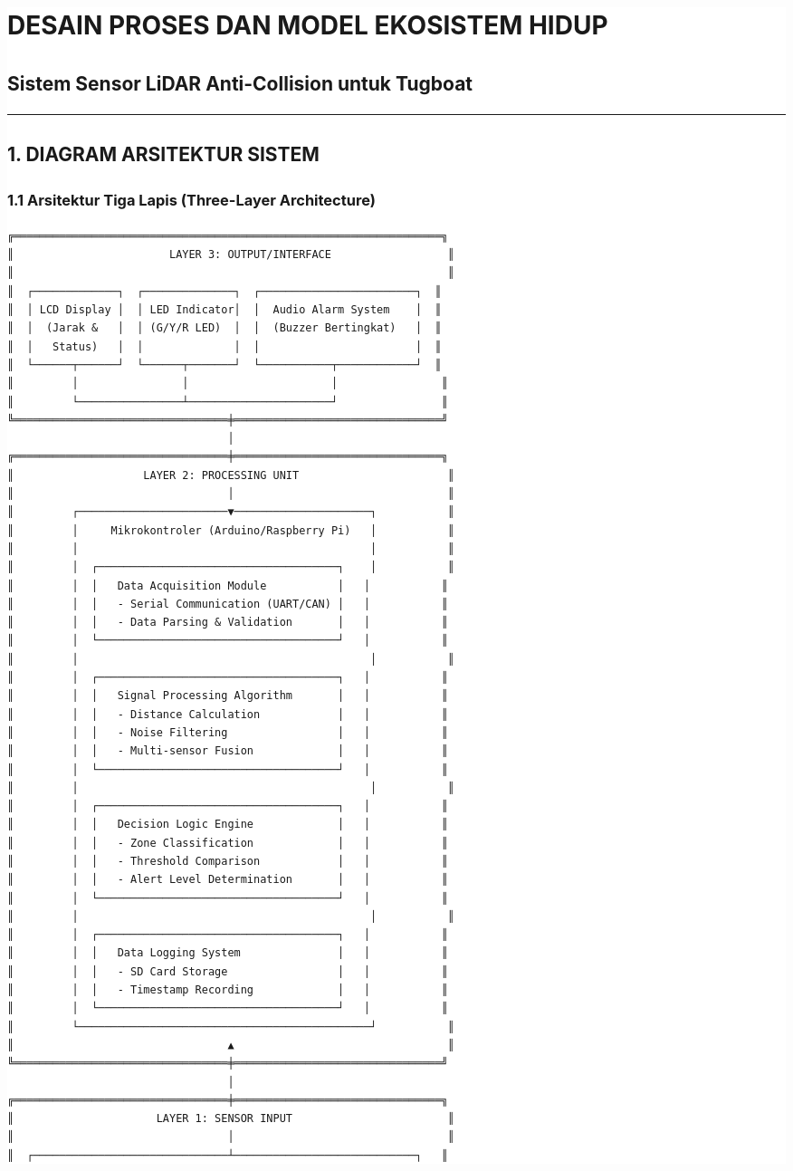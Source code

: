 # DESAIN PROSES DAN MODEL EKOSISTEM HIDUP
## Sistem Sensor LiDAR Anti-Collision untuk Tugboat

---

## 1. DIAGRAM ARSITEKTUR SISTEM

### 1.1 Arsitektur Tiga Lapis (Three-Layer Architecture)

```
╔══════════════════════════════════════════════════════════════════╗
║                        LAYER 3: OUTPUT/INTERFACE                  ║
║                                                                   ║
║  ┌─────────────┐  ┌──────────────┐  ┌────────────────────────┐  ║
║  │ LCD Display │  │ LED Indicator│  │  Audio Alarm System    │  ║
║  │  (Jarak &   │  │ (G/Y/R LED)  │  │  (Buzzer Bertingkat)   │  ║
║  │   Status)   │  │              │  │                        │  ║
║  └──────┬──────┘  └──────┬───────┘  └───────────┬────────────┘  ║
║         │                │                      │                ║
║         └────────────────┴──────────────────────┘                ║
╚═════════════════════════════════╪════════════════════════════════╝
                                  │
╔═════════════════════════════════╪════════════════════════════════╗
║                    LAYER 2: PROCESSING UNIT                       ║
║                                 │                                 ║
║         ┌───────────────────────▼─────────────────────┐           ║
║         │     Mikrokontroler (Arduino/Raspberry Pi)   │           ║
║         │                                             │           ║
║         │  ┌─────────────────────────────────────┐    │           ║
║         │  │   Data Acquisition Module           │   │           ║
║         │  │   - Serial Communication (UART/CAN) │   │           ║
║         │  │   - Data Parsing & Validation       │   │           ║
║         │  └─────────────────────────────────────┘   │           ║
║         │                                             │           ║
║         │  ┌─────────────────────────────────────┐   │           ║
║         │  │   Signal Processing Algorithm       │   │           ║
║         │  │   - Distance Calculation            │   │           ║
║         │  │   - Noise Filtering                 │   │           ║
║         │  │   - Multi-sensor Fusion             │   │           ║
║         │  └─────────────────────────────────────┘   │           ║
║         │                                             │           ║
║         │  ┌─────────────────────────────────────┐   │           ║
║         │  │   Decision Logic Engine             │   │           ║
║         │  │   - Zone Classification             │   │           ║
║         │  │   - Threshold Comparison            │   │           ║
║         │  │   - Alert Level Determination       │   │           ║
║         │  └─────────────────────────────────────┘   │           ║
║         │                                             │           ║
║         │  ┌─────────────────────────────────────┐   │           ║
║         │  │   Data Logging System               │   │           ║
║         │  │   - SD Card Storage                 │   │           ║
║         │  │   - Timestamp Recording             │   │           ║
║         │  └─────────────────────────────────────┘   │           ║
║         └─────────────────────────────────────────────┘           ║
║                                 ▲                                 ║
╚═════════════════════════════════╪════════════════════════════════╝
                                  │
╔═════════════════════════════════╪════════════════════════════════╗
║                      LAYER 1: SENSOR INPUT                        ║
║                                 │                                 ║
║  ┌──────────────────────────────┴────────────────────────────┐   ║
```